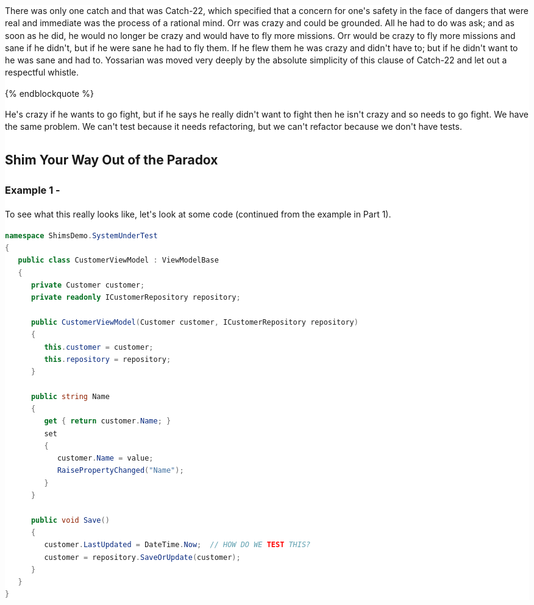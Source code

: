 There was only one catch and that was Catch-22, which specified that a concern
for one's safety in the face of dangers that were real and immediate was the
process of a rational mind. Orr was crazy and could be grounded. All he had to
do was ask; and as soon as he did, he would no longer be crazy and would have
to fly more missions. Orr would be crazy to fly more missions and sane if he
didn't, but if he were sane he had to fly them. If he flew them he was crazy
and didn't have to; but if he didn't want to he was sane and had to. Yossarian
was moved very deeply by the absolute simplicity of this clause of Catch-22 and
let out a respectful whistle.

{% endblockquote %}

He's crazy if he wants to go fight, but if he says he really didn't want to
fight then he isn't crazy and so needs to go fight. We have the same problem.
We can't test because it needs refactoring, but we can't refactor because we
don't have tests.

## Shim Your Way Out of the Paradox

### Example 1 - 

To see what this really looks like, let's look at some code (continued from the
example in Part 1).

``` csharp "Untestable" System Under Test Code
namespace ShimsDemo.SystemUnderTest
{
   public class CustomerViewModel : ViewModelBase
   {
      private Customer customer;
      private readonly ICustomerRepository repository;

      public CustomerViewModel(Customer customer, ICustomerRepository repository)
      {
         this.customer = customer;
         this.repository = repository;
      }

      public string Name
      {
         get { return customer.Name; }
         set
         {
            customer.Name = value;
            RaisePropertyChanged("Name");
         }
      }

      public void Save()
      {
         customer.LastUpdated = DateTime.Now;  // HOW DO WE TEST THIS?
         customer = repository.SaveOrUpdate(customer);
      }
   }
}
```
